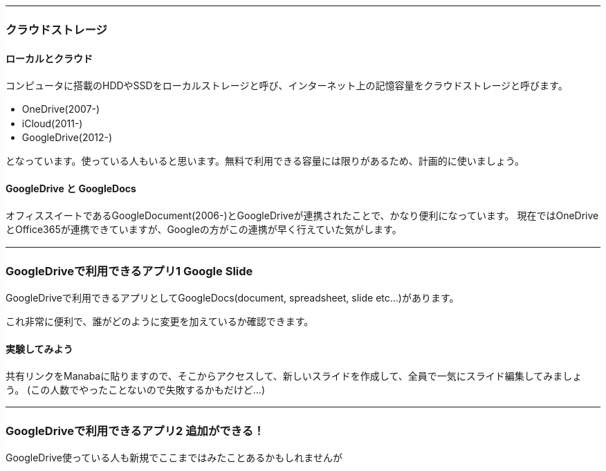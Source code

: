 
---
### クラウドストレージ
#### ローカルとクラウド
コンピュータに搭載のHDDやSSDをローカルストレージと呼び、インターネット上の記憶容量をクラウドストレージと呼びます。
- OneDrive(2007-)
- iCloud(2011-)
- GoogleDrive(2012-)

となっています。使っている人もいると思います。無料で利用できる容量には限りがあるため、計画的に使いましょう。

#### GoogleDrive と GoogleDocs
オフィススイートであるGoogleDocument(2006-)とGoogleDriveが連携されたことで、かなり便利になっています。
現在ではOneDriveとOffice365が連携できていますが、Googleの方がこの連携が早く行えていた気がします。

---
### GoogleDriveで利用できるアプリ1 Google Slide
GoogleDriveで利用できるアプリとしてGoogleDocs(document, spreadsheet, slide etc...)があります。

これ非常に便利で、誰がどのように変更を加えているか確認できます。

#### 実験してみよう
共有リンクをManabaに貼りますので、そこからアクセスして、新しいスライドを作成して、全員で一気にスライド編集してみましょう。
(この人数でやったことないので失敗するかもだけど...)

---
### GoogleDriveで利用できるアプリ2 追加ができる！
GoogleDrive使っている人も新規でここまではみたことあるかもしれませんが